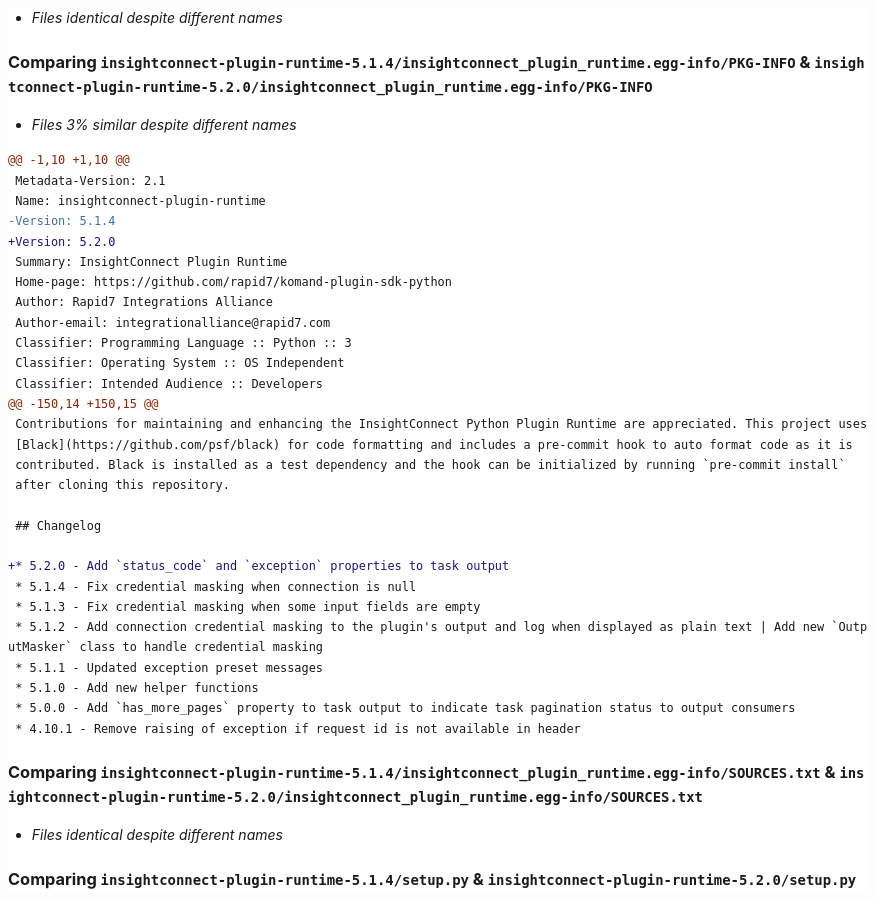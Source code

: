  * *Files identical despite different names*

### Comparing `insightconnect-plugin-runtime-5.1.4/insightconnect_plugin_runtime.egg-info/PKG-INFO` & `insightconnect-plugin-runtime-5.2.0/insightconnect_plugin_runtime.egg-info/PKG-INFO`

 * *Files 3% similar despite different names*

```diff
@@ -1,10 +1,10 @@
 Metadata-Version: 2.1
 Name: insightconnect-plugin-runtime
-Version: 5.1.4
+Version: 5.2.0
 Summary: InsightConnect Plugin Runtime
 Home-page: https://github.com/rapid7/komand-plugin-sdk-python
 Author: Rapid7 Integrations Alliance
 Author-email: integrationalliance@rapid7.com
 Classifier: Programming Language :: Python :: 3
 Classifier: Operating System :: OS Independent
 Classifier: Intended Audience :: Developers
@@ -150,14 +150,15 @@
 Contributions for maintaining and enhancing the InsightConnect Python Plugin Runtime are appreciated. This project uses
 [Black](https://github.com/psf/black) for code formatting and includes a pre-commit hook to auto format code as it is
 contributed. Black is installed as a test dependency and the hook can be initialized by running `pre-commit install` 
 after cloning this repository.
 
 ## Changelog
 
+* 5.2.0 - Add `status_code` and `exception` properties to task output
 * 5.1.4 - Fix credential masking when connection is null
 * 5.1.3 - Fix credential masking when some input fields are empty
 * 5.1.2 - Add connection credential masking to the plugin's output and log when displayed as plain text | Add new `OutputMasker` class to handle credential masking    
 * 5.1.1 - Updated exception preset messages
 * 5.1.0 - Add new helper functions
 * 5.0.0 - Add `has_more_pages` property to task output to indicate task pagination status to output consumers
 * 4.10.1 - Remove raising of exception if request id is not available in header
```

### Comparing `insightconnect-plugin-runtime-5.1.4/insightconnect_plugin_runtime.egg-info/SOURCES.txt` & `insightconnect-plugin-runtime-5.2.0/insightconnect_plugin_runtime.egg-info/SOURCES.txt`

 * *Files identical despite different names*

### Comparing `insightconnect-plugin-runtime-5.1.4/setup.py` & `insightconnect-plugin-runtime-5.2.0/setup.py`
